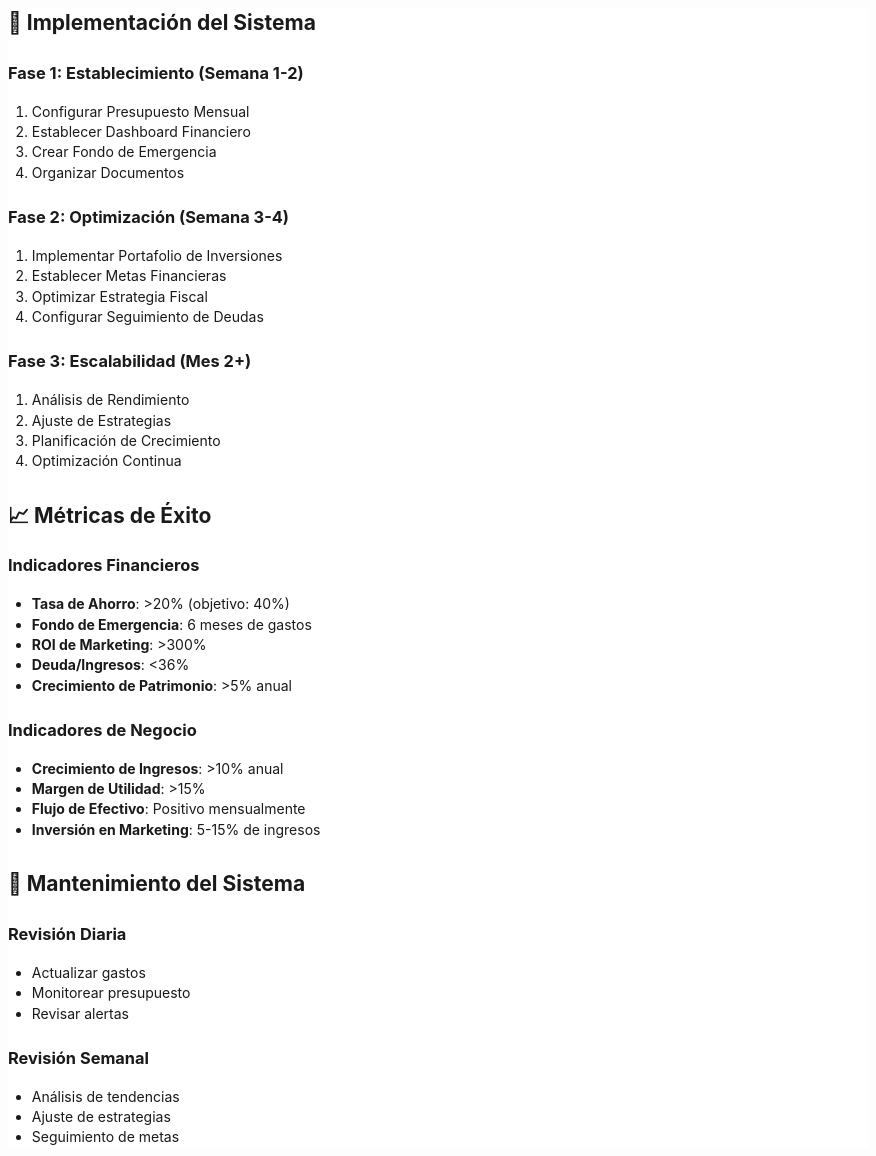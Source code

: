 ## 🚀 Implementación del Sistema

### Fase 1: Establecimiento (Semana 1-2)
1. Configurar Presupuesto Mensual
2. Establecer Dashboard Financiero
3. Crear Fondo de Emergencia
4. Organizar Documentos

### Fase 2: Optimización (Semana 3-4)
1. Implementar Portafolio de Inversiones
2. Establecer Metas Financieras
3. Optimizar Estrategia Fiscal
4. Configurar Seguimiento de Deudas

### Fase 3: Escalabilidad (Mes 2+)
1. Análisis de Rendimiento
2. Ajuste de Estrategias
3. Planificación de Crecimiento
4. Optimización Continua

## 📈 Métricas de Éxito

### Indicadores Financieros
- **Tasa de Ahorro**: >20% (objetivo: 40%)
- **Fondo de Emergencia**: 6 meses de gastos
- **ROI de Marketing**: >300%
- **Deuda/Ingresos**: <36%
- **Crecimiento de Patrimonio**: >5% anual

### Indicadores de Negocio
- **Crecimiento de Ingresos**: >10% anual
- **Margen de Utilidad**: >15%
- **Flujo de Efectivo**: Positivo mensualmente
- **Inversión en Marketing**: 5-15% de ingresos

## 🔄 Mantenimiento del Sistema

### Revisión Diaria
- Actualizar gastos
- Monitorear presupuesto
- Revisar alertas

### Revisión Semanal
- Análisis de tendencias
- Ajuste de estrategias
- Seguimiento de metas

